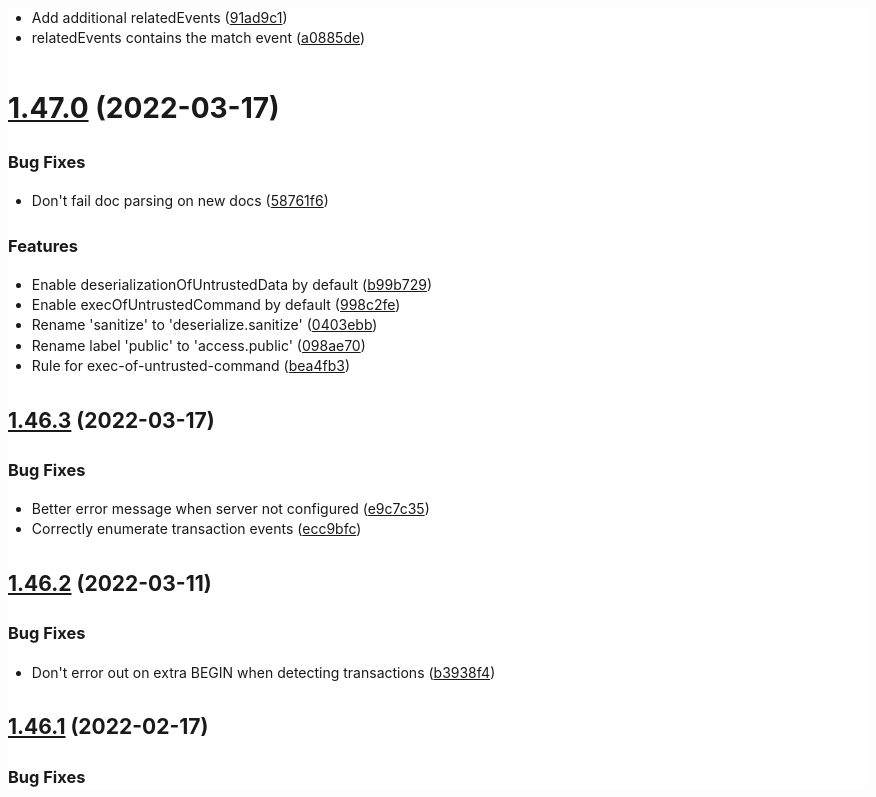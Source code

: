 - Add additional relatedEvents
  ([91ad9c1](https://github.com/getappmap/scanner/commit/91ad9c1b497f7ea2fb53b3797d005fdbab1165c7))
- relatedEvents contains the match event
  ([a0885de](https://github.com/getappmap/scanner/commit/a0885defdf690098e58593735d8a90d058018255))

# [1.47.0](https://github.com/getappmap/scanner/compare/v1.46.3...v1.47.0) (2022-03-17)

### Bug Fixes

- Don't fail doc parsing on new docs
  ([58761f6](https://github.com/getappmap/scanner/commit/58761f6112af8dcd8735b90cd1ba30ea4c08770d))

### Features

- Enable deserializationOfUntrustedData by default
  ([b99b729](https://github.com/getappmap/scanner/commit/b99b7292e602f20a072543439dea02560b21d250))
- Enable execOfUntrustedCommand by default
  ([998c2fe](https://github.com/getappmap/scanner/commit/998c2feb6c75925f5fb9b2035d285ec54b08d9be))
- Rename 'sanitize' to 'deserialize.sanitize'
  ([0403ebb](https://github.com/getappmap/scanner/commit/0403ebb3ff49da22137dbcaf729c67b2231750ea))
- Rename label 'public' to 'access.public'
  ([098ae70](https://github.com/getappmap/scanner/commit/098ae70825388a9195e38a29b355ba59cf457d6b))
- Rule for exec-of-untrusted-command
  ([bea4fb3](https://github.com/getappmap/scanner/commit/bea4fb319972ded78f7d2858c4344ac3a3c05a03))

## [1.46.3](https://github.com/getappmap/scanner/compare/v1.46.2...v1.46.3) (2022-03-17)

### Bug Fixes

- Better error message when server not configured
  ([e9c7c35](https://github.com/getappmap/scanner/commit/e9c7c35ad809efc1abdc883aa7b8345bf1752aab))
- Correctly enumerate transaction events
  ([ecc9bfc](https://github.com/getappmap/scanner/commit/ecc9bfcab8e5b0c35a21db98d5bbfd4d6aca2c5f))

## [1.46.2](https://github.com/getappmap/scanner/compare/v1.46.1...v1.46.2) (2022-03-11)

### Bug Fixes

- Don't error out on extra BEGIN when detecting transactions
  ([b3938f4](https://github.com/getappmap/scanner/commit/b3938f4397c7c2b9727e707a7df370881ae2cc65))

## [1.46.1](https://github.com/getappmap/scanner/compare/v1.46.0...v1.46.1) (2022-02-17)

### Bug Fixes
